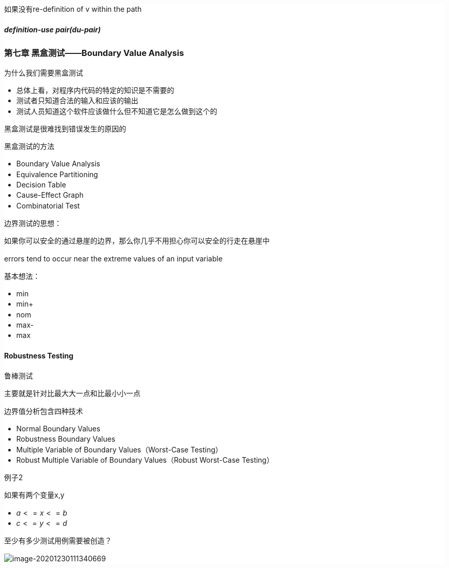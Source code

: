 如果没有re-definition of v within the path

##### definition-use pair(du-pair)

### 第七章 黑盒测试——Boundary Value Analysis

为什么我们需要黑盒测试

- 总体上看，对程序内代码的特定的知识是不需要的
- 测试者只知道合法的输入和应该的输出
- 测试人员知道这个软件应该做什么但不知道它是怎么做到这个的

黑盒测试是很难找到错误发生的原因的

黑盒测试的方法

- Boundary Value Analysis
- Equivalence Partitioning
- Decision Table
- Cause-Effect Graph
- Combinatorial Test

边界测试的思想：

如果你可以安全的通过悬崖的边界，那么你几乎不用担心你可以安全的行走在悬崖中

errors tend to occur near the extreme
values of an input variable

基本想法：

- min
- min+
- nom
- max-
- max

#### Robustness Testing

鲁棒测试

主要就是针对比最大大一点和比最小小一点

边界值分析包含四种技术

- Normal Boundary Values
- Robustness Boundary Values
- Multiple Variable of Boundary Values（Worst-Case Testing）
- Robust Multiple Variable of Boundary Values（Robust Worst-Case Testing）

例子2

如果有两个变量x,y

- $a<=x<=b$
- $c<=y<=d$

至少有多少测试用例需要被创造？

![image-20201230111340669](C:\Users\why19991031\AppData\Roaming\Typora\typora-user-images\image-20201230111340669.png)
